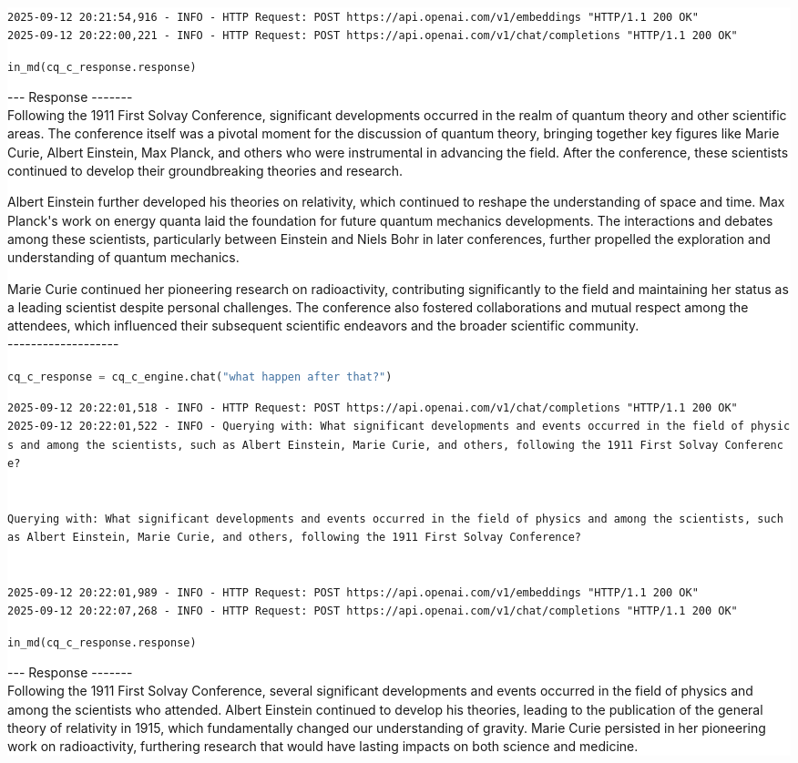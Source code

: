 
    2025-09-12 20:21:54,916 - INFO - HTTP Request: POST https://api.openai.com/v1/embeddings "HTTP/1.1 200 OK"
    2025-09-12 20:22:00,221 - INFO - HTTP Request: POST https://api.openai.com/v1/chat/completions "HTTP/1.1 200 OK"



```python
in_md(cq_c_response.response) 
```


--- Response -------<br/>Following the 1911 First Solvay Conference, significant developments occurred in the realm of quantum theory and other scientific areas. The conference itself was a pivotal moment for the discussion of quantum theory, bringing together key figures like Marie Curie, Albert Einstein, Max Planck, and others who were instrumental in advancing the field. After the conference, these scientists continued to develop their groundbreaking theories and research.

Albert Einstein further developed his theories on relativity, which continued to reshape the understanding of space and time. Max Planck's work on energy quanta laid the foundation for future quantum mechanics developments. The interactions and debates among these scientists, particularly between Einstein and Niels Bohr in later conferences, further propelled the exploration and understanding of quantum mechanics.

Marie Curie continued her pioneering research on radioactivity, contributing significantly to the field and maintaining her status as a leading scientist despite personal challenges. The conference also fostered collaborations and mutual respect among the attendees, which influenced their subsequent scientific endeavors and the broader scientific community.<br/>-------------------



```python
cq_c_response = cq_c_engine.chat("what happen after that?")
```

    2025-09-12 20:22:01,518 - INFO - HTTP Request: POST https://api.openai.com/v1/chat/completions "HTTP/1.1 200 OK"
    2025-09-12 20:22:01,522 - INFO - Querying with: What significant developments and events occurred in the field of physics and among the scientists, such as Albert Einstein, Marie Curie, and others, following the 1911 First Solvay Conference?


    Querying with: What significant developments and events occurred in the field of physics and among the scientists, such as Albert Einstein, Marie Curie, and others, following the 1911 First Solvay Conference?


    2025-09-12 20:22:01,989 - INFO - HTTP Request: POST https://api.openai.com/v1/embeddings "HTTP/1.1 200 OK"
    2025-09-12 20:22:07,268 - INFO - HTTP Request: POST https://api.openai.com/v1/chat/completions "HTTP/1.1 200 OK"



```python
in_md(cq_c_response.response) 
```


--- Response -------<br/>Following the 1911 First Solvay Conference, several significant developments and events occurred in the field of physics and among the scientists who attended. Albert Einstein continued to develop his theories, leading to the publication of the general theory of relativity in 1915, which fundamentally changed our understanding of gravity. Marie Curie persisted in her pioneering work on radioactivity, furthering research that would have lasting impacts on both science and medicine.
